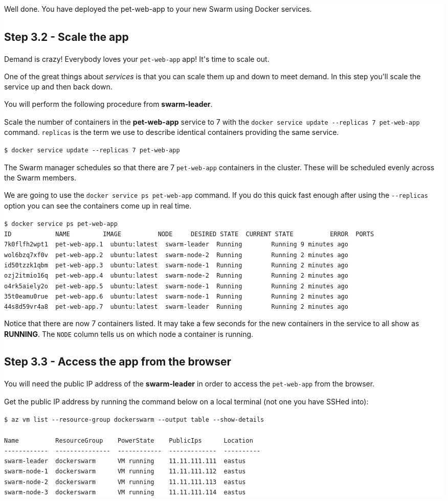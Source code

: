 Well done. You have deployed the pet-web-app to your new Swarm using Docker services. 

## Step 3.2 - Scale the app

Demand is crazy! Everybody loves your `pet-web-app` app! It's time to scale out.

One of the great things about *services* is that you can scale them up and down to meet demand. In this step you'll scale the service up and then back down.

You will perform the following procedure from **swarm-leader**.

Scale the number of containers in the **pet-web-app** service to 7 with the `docker service update --replicas 7 pet-web-app` command. `replicas` is the term we use to describe identical containers providing the same service.

```
$ docker service update --replicas 7 pet-web-app
```
	
The Swarm manager schedules so that there are 7 `pet-web-app` containers in the cluster. These will be scheduled evenly across the Swarm members.

We are going to use the `docker service ps pet-web-app` command. If you do this quick fast enough after using the  `--replicas` option you can see the containers come up in real time.

```
$ docker service ps pet-web-app
ID            NAME         IMAGE          NODE     DESIRED STATE  CURRENT STATE          ERROR  PORTS
7k0flfh2wpt1  pet-web-app.1  ubuntu:latest  swarm-leader  Running        Running 9 minutes ago
wol6bzq7xf0v  pet-web-app.2  ubuntu:latest  swarm-node-2  Running        Running 2 minutes ago
id50tzzk1qbm  pet-web-app.3  ubuntu:latest  swarm-node-1  Running        Running 2 minutes ago
ozj2itmio16q  pet-web-app.4  ubuntu:latest  swarm-node-2  Running        Running 2 minutes ago
o4rk5aiely2o  pet-web-app.5  ubuntu:latest  swarm-node-1  Running        Running 2 minutes ago
35t0eamu0rue  pet-web-app.6  ubuntu:latest  swarm-node-1  Running        Running 2 minutes ago
44s8d59vr4a8  pet-web-app.7  ubuntu:latest  swarm-leader  Running        Running 2 minutes ago
```

Notice that there are now 7 containers listed. It may take a few seconds for the new containers in the service to all show as **RUNNING**.  The `NODE` column tells us on which node a container is running.

## Step 3.3 - Access the app from the browser

You will need the public IP address of the **swarm-leader** in order to access the `pet-web-app` from the browser.

Get the public IP address by running the command below on a local terminal (not one you have SSHed into):

```
$ az vm list --resource-group dockerswarm --output table --show-details

Name          ResourceGroup    PowerState    PublicIps      Location
------------  ---------------  ------------  -------------  ----------
swarm-leader  dockerswarm      VM running    11.11.111.111  eastus
swarm-node-1  dockerswarm      VM running    11.11.111.112  eastus
swarm-node-2  dockerswarm      VM running    11.11.111.113  eastus
swarm-node-3  dockerswarm      VM running    11.11.111.114  eastus
```
